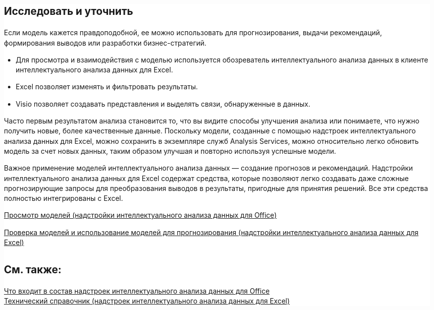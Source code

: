 ## <a name="explore-and-refine"></a>Исследовать и уточнить  
 Если модель кажется правдоподобной, ее можно использовать для прогнозирования, выдачи рекомендаций, формирования выводов или разработки бизнес-стратегий.  
  
-   Для просмотра и взаимодействия с моделью используется обозреватель интеллектуального анализа данных в клиенте интеллектуального анализа данных для Excel.  
  
-   Excel позволяет изменять и фильтровать результаты.  
  
-   Visio позволяет создавать представления и выделять связи, обнаруженные в данных.  
  
 Часто первым результатом анализа становится то, что вы видите способы улучшения анализа или понимаете, что нужно получить новые, более качественные данные. Поскольку модели, созданные с помощью надстроек интеллектуального анализа данных для Excel, можно сохранить в экземпляре служб Analysis Services, можно относительно легко обновить модель за счет новых данных, таким образом улучшая и повторно используя успешные модели.  
  
 Важное применение моделей интеллектуального анализа данных — создание прогнозов и рекомендаций. Надстройки интеллектуального анализа данных для Excel содержат средства, которые позволяют легко создавать даже сложные прогнозирующие запросы для преобразования выводов в результаты, пригодные для принятия решений. Все эти средства полностью интегрированы с Excel.  
  
 [Просмотр моделей &#40;надстройки интеллектуального анализа данных для Office&#41;](viewing-models-data-mining-add-ins-for-office.md)  
  
 [Проверка моделей и использование моделей для прогнозирования &#40;надстройки интеллектуального анализа данных для Excel&#41;](validating-models-and-using-models-for-prediction-data-mining-add-ins-for-excel.md)  
  
## <a name="see-also"></a>См. также:  
 [Что входит в состав надстроек интеллектуального анализа данных для Office](what-s-included-in-the-data-mining-add-ins-for-office.md)   
 [Технический справочник &#40;надстроек интеллектуального анализа данных для Excel&#41;](technical-reference-data-mining-add-ins-for-excel.md)  
  
  
